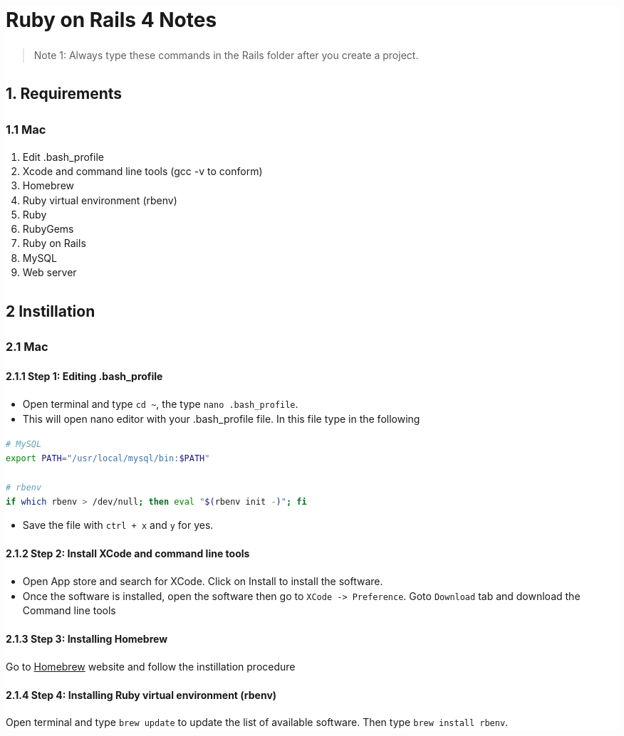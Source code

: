 # Ruby on Rails 4 Notes

> Note 1: Always type these commands in the Rails folder after you create a project.

## 1. Requirements

### 1.1 Mac

1. Edit .bash_profile
2. Xcode and command line tools (gcc -v to conform)
3. Homebrew
4. Ruby virtual environment (rbenv)
5. Ruby
6. RubyGems
7. Ruby on Rails
8. MySQL
9. Web server

## 2 Instillation

### 2.1 Mac

#### 2.1.1 Step 1: Editing .bash_profile

* Open terminal and type `cd ~`, the type `nano .bash_profile`.
* This will open nano editor with your .bash_profile file. In this file type in the following

```sh
# MySQL
export PATH="/usr/local/mysql/bin:$PATH"

# rbenv
if which rbenv > /dev/null; then eval "$(rbenv init -)"; fi
```

* Save the file with `ctrl + x` and `y` for yes.

#### 2.1.2 Step 2: Install XCode and command line tools

* Open App store and search for XCode. Click on Install to install the software.  
* Once the software is installed, open the software then go to `XCode -> Preference`. Goto `Download` tab and download the Command line tools

#### 2.1.3 Step 3: Installing Homebrew

Go to [Homebrew](http://brew.sh/) website and follow the instillation procedure

#### 2.1.4 Step 4: Installing Ruby virtual environment (rbenv)

Open terminal and type `brew update` to update the list of available software. Then type `brew install rbenv`.
